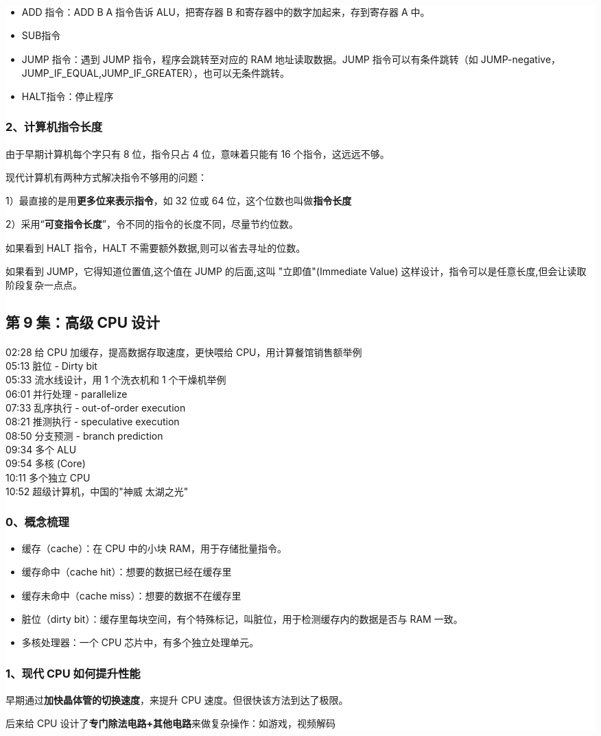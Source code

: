 - ADD 指令：ADD B A 指令告诉 ALU，把寄存器 B 和寄存器中的数字加起来，存到寄存器 A 中。
- SUB指令

- JUMP 指令：遇到 JUMP 指令，程序会跳转至对应的 RAM 地址读取数据。JUMP 指令可以有条件跳转（如 JUMP-negative，JUMP_IF_EQUAL,JUMP_IF_GREATER），也可以无条件跳转。
- HALT指令：停止程序



### 2、计算机指令长度

由于早期计算机每个字只有 8 位，指令只占 4 位，意味着只能有 16 个指令，这远远不够。

现代计算机有两种方式解决指令不够用的问题：

1）最直接的是用**更多位来表示指令**，如 32 位或 64 位，这个位数也叫做**指令长度**

2）采用“**可变指令长度**”，令不同的指令的长度不同，尽量节约位数。

如果看到 HALT 指令，HALT 不需要额外数据,则可以省去寻址的位数。

如果看到 JUMP，它得知道位置值,这个值在 JUMP 的后面,这叫 "立即值"(Immediate Value)
这样设计，指令可以是任意长度,但会让读取阶段复杂一点点。



## 第 9 集：高级 CPU 设计  

02:28  给 CPU 加缓存，提高数据存取速度，更快喂给 CPU，用计算餐馆销售额举例  
05:13  脏位 -  Dirty bit  
05:33  流水线设计，用 1 个洗衣机和 1 个干燥机举例  
06:01  并行处理 -  parallelize  
07:33  乱序执行 -  out-of-order execution  
08:21  推测执行 -  speculative execution  
08:50  分支预测 -  branch prediction  
09:34  多个 ALU  
09:54  多核 (Core)  
10:11  多个独立 CPU  
10:52  超级计算机，中国的&quot;神威 太湖之光&quot;  

### 0、概念梳理

- 缓存（cache）：在 CPU 中的小块 RAM，用于存储批量指令。

- 缓存命中（cache hit）：想要的数据已经在缓存里

- 缓存未命中（cache miss）：想要的数据不在缓存里

- 脏位（dirty bit）：缓存里每块空间，有个特殊标记，叫脏位，用于检测缓存内的数据是否与 RAM 一致。

- 多核处理器：一个 CPU 芯片中，有多个独立处理单元。



### 1、现代 CPU 如何提升性能

早期通过**加快晶体管的切换速度**，来提升 CPU 速度。但很快该方法到达了极限。

后来给 CPU 设计了**专门除法电路+其他电路**来做复杂操作：如游戏，视频解码

